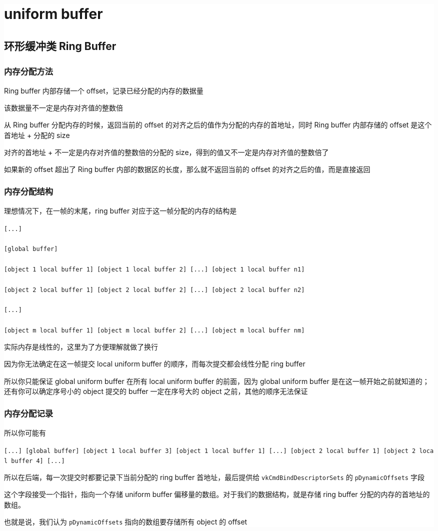 # uniform buffer

## 环形缓冲类 Ring Buffer

### 内存分配方法

Ring buffer 内部存储一个 offset，记录已经分配的内存的数据量

该数据量不一定是内存对齐值的整数倍

从 Ring buffer 分配内存的时候，返回当前的 offset 的对齐之后的值作为分配的内存的首地址，同时 Ring buffer 内部存储的 offset 是这个首地址 + 分配的 size

对齐的首地址 + 不一定是内存对齐值的整数倍的分配的 size，得到的值又不一定是内存对齐值的整数倍了

如果新的 offset 超出了 Ring buffer 内部的数据区的长度，那么就不返回当前的 offset 的对齐之后的值，而是直接返回

### 内存分配结构

理想情况下，在一帧的末尾，ring buffer 对应于这一帧分配的内存的结构是

```
[...] 

[global buffer] 

[object 1 local buffer 1] [object 1 local buffer 2] [...] [object 1 local buffer n1] 

[object 2 local buffer 1] [object 2 local buffer 2] [...] [object 2 local buffer n2] 

[...]

[object m local buffer 1] [object m local buffer 2] [...] [object m local buffer nm] 
```

实际内存是线性的，这里为了方便理解就做了换行

因为你无法确定在这一帧提交 local uniform buffer 的顺序，而每次提交都会线性分配 ring buffer

所以你只能保证 global uniform buffer 在所有 local uniform buffer 的前面，因为 global uniform buffer 是在这一帧开始之前就知道的；还有你可以确定序号小的 object 提交的 buffer 一定在序号大的 object 之前，其他的顺序无法保证

### 内存分配记录

所以你可能有

```
[...] [global buffer] [object 1 local buffer 3] [object 1 local buffer 1] [...] [object 2 local buffer 1] [object 2 local buffer 4] [...]
```

所以在后端，每一次提交时都要记录下当前分配的 ring buffer 首地址，最后提供给 `vkCmdBindDescriptorSets` 的 `pDynamicOffsets` 字段

这个字段接受一个指针，指向一个存储 uniform buffer 偏移量的数组。对于我们的数据结构，就是存储 ring buffer 分配的内存的首地址的数组。

也就是说，我们认为 `pDynamicOffsets` 指向的数组要存储所有 object 的 offset
